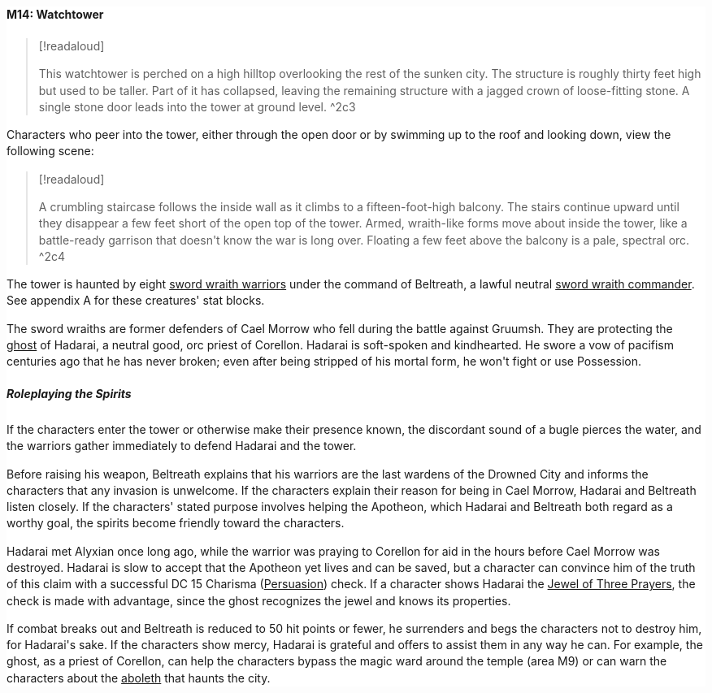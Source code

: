 #### M14: Watchtower

> [!readaloud] 
> 
> This watchtower is perched on a high hilltop overlooking the rest of the sunken city. The structure is roughly thirty feet high but used to be taller. Part of it has collapsed, leaving the remaining structure with a jagged crown of loose-fitting stone. A single stone door leads into the tower at ground level.
^2c3

Characters who peer into the tower, either through the open door or by swimming up to the roof and looking down, view the following scene:

> [!readaloud] 
> 
> A crumbling staircase follows the inside wall as it climbs to a fifteen-foot-high balcony. The stairs continue upward until they disappear a few feet short of the open top of the tower. Armed, wraith-like forms move about inside the tower, like a battle-ready garrison that doesn't know the war is long over. Floating a few feet above the balcony is a pale, spectral orc.
^2c4

The tower is haunted by eight [sword wraith warriors](/3-Mechanics/CLI/bestiary/undead/sword-wraith-warrior-mpmm.md) under the command of Beltreath, a lawful neutral [sword wraith commander](/3-Mechanics/CLI/bestiary/undead/sword-wraith-commander-mpmm.md). See appendix A for these creatures' stat blocks.

The sword wraiths are former defenders of Cael Morrow who fell during the battle against Gruumsh. They are protecting the [ghost](/3-Mechanics/CLI/bestiary/undead/ghost.md) of Hadarai, a neutral good, orc priest of Corellon. Hadarai is soft-spoken and kindhearted. He swore a vow of pacifism centuries ago that he has never broken; even after being stripped of his mortal form, he won't fight or use Possession.

##### Roleplaying the Spirits

If the characters enter the tower or otherwise make their presence known, the discordant sound of a bugle pierces the water, and the warriors gather immediately to defend Hadarai and the tower.

Before raising his weapon, Beltreath explains that his warriors are the last wardens of the Drowned City and informs the characters that any invasion is unwelcome. If the characters explain their reason for being in Cael Morrow, Hadarai and Beltreath listen closely. If the characters' stated purpose involves helping the Apotheon, which Hadarai and Beltreath both regard as a worthy goal, the spirits become friendly toward the characters.

Hadarai met Alyxian once long ago, while the warrior was praying to Corellon for aid in the hours before Cael Morrow was destroyed. Hadarai is slow to accept that the Apotheon yet lives and can be saved, but a character can convince him of the truth of this claim with a successful DC 15 Charisma ([Persuasion](/3-Mechanics/CLI/rules/skills.md#Persuasion)) check. If a character shows Hadarai the [Jewel of Three Prayers](/3-Mechanics/CLI/items/jewel-of-three-prayers-crcotn.md), the check is made with advantage, since the ghost recognizes the jewel and knows its properties.

If combat breaks out and Beltreath is reduced to 50 hit points or fewer, he surrenders and begs the characters not to destroy him, for Hadarai's sake. If the characters show mercy, Hadarai is grateful and offers to assist them in any way he can. For example, the ghost, as a priest of Corellon, can help the characters bypass the magic ward around the temple (area M9) or can warn the characters about the [aboleth](/3-Mechanics/CLI/bestiary/aberration/alyxian-aboleth-crcotn.md) that haunts the city.

